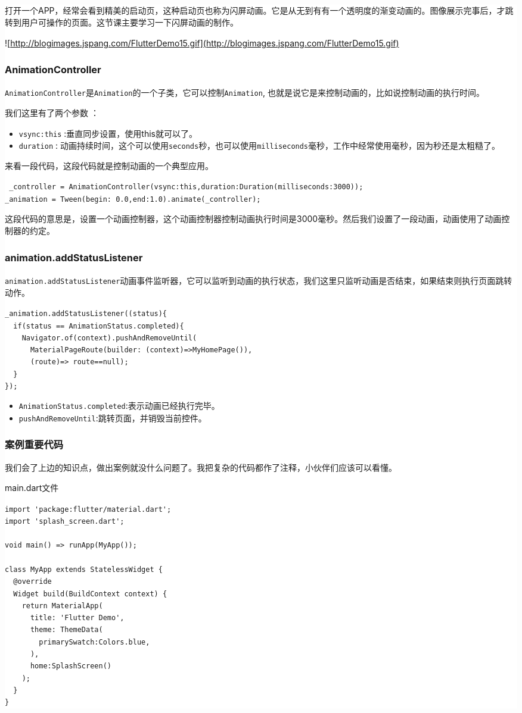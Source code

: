 打开一个APP，经常会看到精美的启动页，这种启动页也称为闪屏动画。它是从无到有有一个透明度的渐变动画的。图像展示完事后，才跳转到用户可操作的页面。这节课主要学习一下闪屏动画的制作。

<iframe src="//player.bilibili.com/player.html?aid=39709290&cid=70687456&page=17" scrolling="no" border="1" width="100%" frameborder="no" framespacing="0" allowfullscreen="true"> </iframe>

![http://blogimages.jspang.com/FlutterDemo15.gif](http://blogimages.jspang.com/FlutterDemo15.gif)

### AnimationController 

`AnimationController`是`Animation`的一个子类，它可以控制`Animation`, 也就是说它是来控制动画的，比如说控制动画的执行时间。

我们这里有了两个参数 ：

- `vsync:this` :垂直同步设置，使用this就可以了。 
-  `duration` : 动画持续时间，这个可以使用`seconds`秒，也可以使用`milliseconds`毫秒，工作中经常使用毫秒，因为秒还是太粗糙了。

来看一段代码，这段代码就是控制动画的一个典型应用。

```
 _controller = AnimationController(vsync:this,duration:Duration(milliseconds:3000));
_animation = Tween(begin: 0.0,end:1.0).animate(_controller);
```

这段代码的意思是，设置一个动画控制器，这个动画控制器控制动画执行时间是3000毫秒。然后我们设置了一段动画，动画使用了动画控制器的约定。


### animation.addStatusListener 

`animation.addStatusListener`动画事件监听器，它可以监听到动画的执行状态，我们这里只监听动画是否结束，如果结束则执行页面跳转动作。

```
_animation.addStatusListener((status){
  if(status == AnimationStatus.completed){
    Navigator.of(context).pushAndRemoveUntil(
      MaterialPageRoute(builder: (context)=>MyHomePage()), 
      (route)=> route==null);
  }
});
```

- `AnimationStatus.completed`:表示动画已经执行完毕。
- `pushAndRemoveUntil`:跳转页面，并销毁当前控件。



### 案例重要代码

我们会了上边的知识点，做出案例就没什么问题了。我把复杂的代码都作了注释，小伙伴们应该可以看懂。

main.dart文件

```
import 'package:flutter/material.dart';
import 'splash_screen.dart';

void main() => runApp(MyApp());

class MyApp extends StatelessWidget {
  @override
  Widget build(BuildContext context) {
    return MaterialApp(
      title: 'Flutter Demo',
      theme: ThemeData(
        primarySwatch:Colors.blue,
      ),
      home:SplashScreen()
    );
  }
}
```
